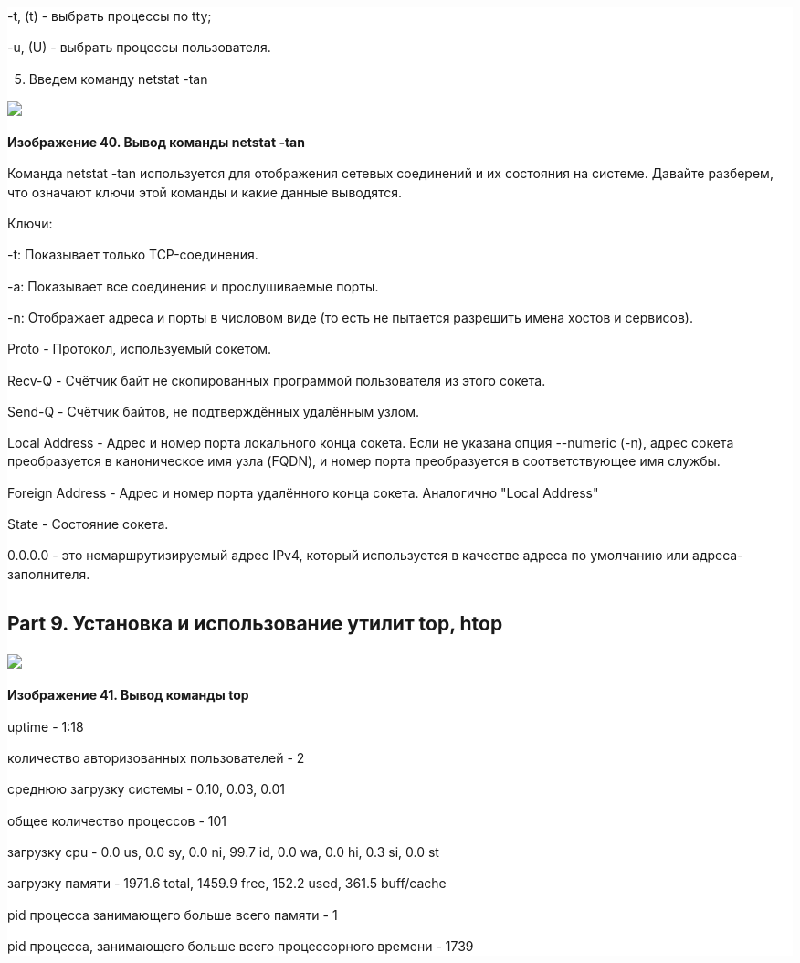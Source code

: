 -t, (t) - выбрать процессы по tty; 

-u, (U) - выбрать процессы пользователя.

5. Введем команду netstat -tan

![](src/images/part8_5.jpg)

**Изображение 40. Вывод команды netstat -tan**

Команда netstat -tan используется для отображения сетевых соединений и их состояния на системе. Давайте разберем, что означают ключи этой команды и какие данные выводятся.

Ключи:

-t: Показывает только TCP-соединения.

-a: Показывает все соединения и прослушиваемые порты.

-n: Отображает адреса и порты в числовом виде (то есть не пытается разрешить имена хостов и сервисов).


Proto - Протокол, используемый сокетом.

Recv-Q - Счётчик байт не скопированных программой пользователя из этого сокета.

Send-Q - Счётчик байтов, не подтверждённых удалённым узлом.

Local Address - Адрес и номер порта локального конца сокета. Если не указана опция --numeric (-n), адрес сокета преобразуется в каноническое имя узла (FQDN), и номер порта преобразуется в соответствующее имя службы.

Foreign Address - Адрес и номер порта удалённого конца сокета. Аналогично "Local Address"

State - Состояние сокета.

0.0.0.0 -  это немаршрутизируемый адрес IPv4, который используется в качестве адреса по умолчанию или адреса-заполнителя.

## Part 9. Установка и использование утилит top, htop

![](src/images/part9_1.jpg)

**Изображение 41. Вывод команды top**

uptime - 1:18

количество авторизованных пользователей - 2

среднюю загрузку системы - 0.10, 0.03, 0.01

общее количество процессов - 101

загрузку cpu -  0.0 us,  0.0 sy,  0.0 ni, 99.7 id,  0.0 wa,  0.0 hi,  0.3 si,  0.0 st 

загрузку памяти - 1971.6 total,   1459.9 free,    152.2 used,    361.5 buff/cache

pid процесса занимающего больше всего памяти - 1 

pid процесса, занимающего больше всего процессорного времени - 1739

